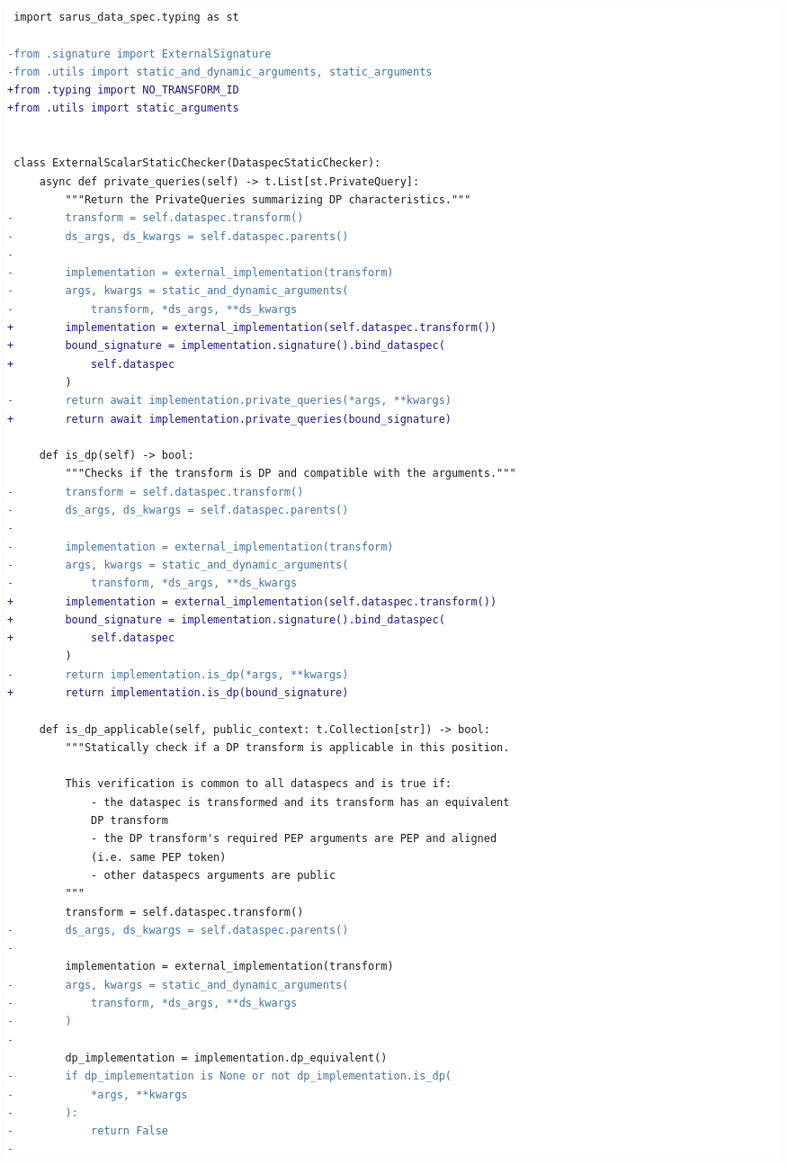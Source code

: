 ```diff
 import sarus_data_spec.typing as st
 
-from .signature import ExternalSignature
-from .utils import static_and_dynamic_arguments, static_arguments
+from .typing import NO_TRANSFORM_ID
+from .utils import static_arguments
 
 
 class ExternalScalarStaticChecker(DataspecStaticChecker):
     async def private_queries(self) -> t.List[st.PrivateQuery]:
         """Return the PrivateQueries summarizing DP characteristics."""
-        transform = self.dataspec.transform()
-        ds_args, ds_kwargs = self.dataspec.parents()
-
-        implementation = external_implementation(transform)
-        args, kwargs = static_and_dynamic_arguments(
-            transform, *ds_args, **ds_kwargs
+        implementation = external_implementation(self.dataspec.transform())
+        bound_signature = implementation.signature().bind_dataspec(
+            self.dataspec
         )
-        return await implementation.private_queries(*args, **kwargs)
+        return await implementation.private_queries(bound_signature)
 
     def is_dp(self) -> bool:
         """Checks if the transform is DP and compatible with the arguments."""
-        transform = self.dataspec.transform()
-        ds_args, ds_kwargs = self.dataspec.parents()
-
-        implementation = external_implementation(transform)
-        args, kwargs = static_and_dynamic_arguments(
-            transform, *ds_args, **ds_kwargs
+        implementation = external_implementation(self.dataspec.transform())
+        bound_signature = implementation.signature().bind_dataspec(
+            self.dataspec
         )
-        return implementation.is_dp(*args, **kwargs)
+        return implementation.is_dp(bound_signature)
 
     def is_dp_applicable(self, public_context: t.Collection[str]) -> bool:
         """Statically check if a DP transform is applicable in this position.
 
         This verification is common to all dataspecs and is true if:
             - the dataspec is transformed and its transform has an equivalent
             DP transform
             - the DP transform's required PEP arguments are PEP and aligned
             (i.e. same PEP token)
             - other dataspecs arguments are public
         """
         transform = self.dataspec.transform()
-        ds_args, ds_kwargs = self.dataspec.parents()
-
         implementation = external_implementation(transform)
-        args, kwargs = static_and_dynamic_arguments(
-            transform, *ds_args, **ds_kwargs
-        )
-
         dp_implementation = implementation.dp_equivalent()
-        if dp_implementation is None or not dp_implementation.is_dp(
-            *args, **kwargs
-        ):
-            return False
-
```